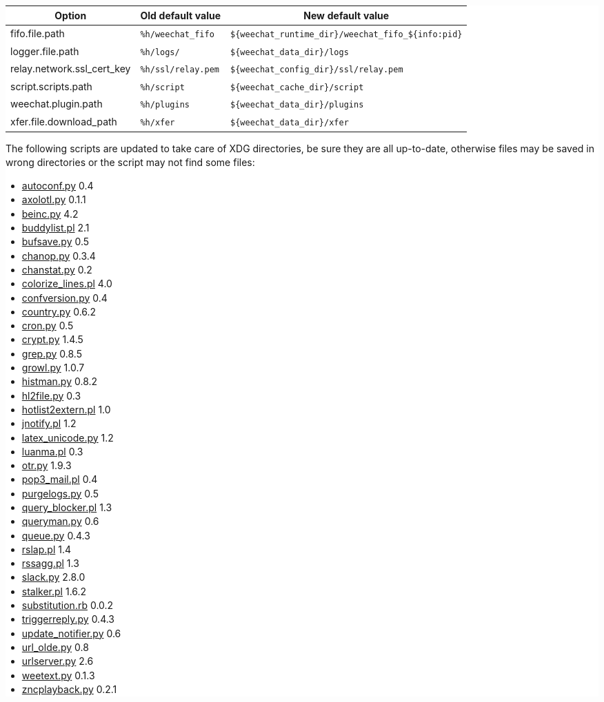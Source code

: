 Option                     | Old default value   | New default value
-------------------------- | ------------------- | -------------------------------------------------
fifo.file.path             | `%h/weechat_fifo`   | `${weechat_runtime_dir}/weechat_fifo_${info:pid}`
logger.file.path           | `%h/logs/`          | `${weechat_data_dir}/logs`
relay.network.ssl_cert_key | `%h/ssl/relay.pem`  | `${weechat_config_dir}/ssl/relay.pem`
script.scripts.path        | `%h/script`         | `${weechat_cache_dir}/script`
weechat.plugin.path        | `%h/plugins`        | `${weechat_data_dir}/plugins`
xfer.file.download_path    | `%h/xfer`           | `${weechat_data_dir}/xfer`

The following scripts are updated to take care of XDG directories, be sure
they are all up-to-date, otherwise files may be saved in wrong directories or
the script may not find some files:

- [autoconf.py](https://weechat.org/scripts/source/autoconf.py/) 0.4
- [axolotl.py](https://weechat.org/scripts/source/axolotl.py/) 0.1.1
- [beinc.py](https://weechat.org/scripts/source/beinc.py/) 4.2
- [buddylist.pl](https://weechat.org/scripts/source/buddylist.pl/) 2.1
- [bufsave.py](https://weechat.org/scripts/source/bufsave.py/) 0.5
- [chanop.py](https://weechat.org/scripts/source/chanop.py/) 0.3.4
- [chanstat.py](https://weechat.org/scripts/source/chanstat.py/) 0.2
- [colorize_lines.pl](https://weechat.org/scripts/source/colorize_lines.pl/) 4.0
- [confversion.py](https://weechat.org/scripts/source/confversion.py/) 0.4
- [country.py](https://weechat.org/scripts/source/country.py/) 0.6.2
- [cron.py](https://weechat.org/scripts/source/cron.py/) 0.5
- [crypt.py](https://weechat.org/scripts/source/crypt.py/) 1.4.5
- [grep.py](https://weechat.org/scripts/source/grep.py/) 0.8.5
- [growl.py](https://weechat.org/scripts/source/growl.py/) 1.0.7
- [histman.py](https://weechat.org/scripts/source/histman.py/) 0.8.2
- [hl2file.py](https://weechat.org/scripts/source/hl2file.py/) 0.3
- [hotlist2extern.pl](https://weechat.org/scripts/source/hotlist2extern.pl/) 1.0
- [jnotify.pl](https://weechat.org/scripts/source/jnotify.pl/) 1.2
- [latex_unicode.py](https://weechat.org/scripts/source/latex_unicode.py/) 1.2
- [luanma.pl](https://weechat.org/scripts/source/luanma.pl/) 0.3
- [otr.py](https://weechat.org/scripts/source/otr.py/) 1.9.3
- [pop3_mail.pl](https://weechat.org/scripts/source/pop3_mail.pl/) 0.4
- [purgelogs.py](https://weechat.org/scripts/source/purgelogs.py/) 0.5
- [query_blocker.pl](https://weechat.org/scripts/source/query_blocker.pl/) 1.3
- [queryman.py](https://weechat.org/scripts/source/queryman.py/) 0.6
- [queue.py](https://weechat.org/scripts/source/queue.py/) 0.4.3
- [rslap.pl](https://weechat.org/scripts/source/rslap.pl/) 1.4
- [rssagg.pl](https://weechat.org/scripts/source/rssagg.pl/) 1.3
- [slack.py](https://weechat.org/scripts/source/slack.py/) 2.8.0
- [stalker.pl](https://weechat.org/scripts/source/stalker.pl/) 1.6.2
- [substitution.rb](https://weechat.org/scripts/source/substitution.rb/) 0.0.2
- [triggerreply.py](https://weechat.org/scripts/source/triggerreply.py/) 0.4.3
- [update_notifier.py](https://weechat.org/scripts/source/update_notifier.py/) 0.6
- [url_olde.py](https://weechat.org/scripts/source/url_olde.py/) 0.8
- [urlserver.py](https://weechat.org/scripts/source/urlserver.py/) 2.6
- [weetext.py](https://weechat.org/scripts/source/weetext.py/) 0.1.3
- [zncplayback.py](https://weechat.org/scripts/source/zncplayback.py/) 0.2.1
